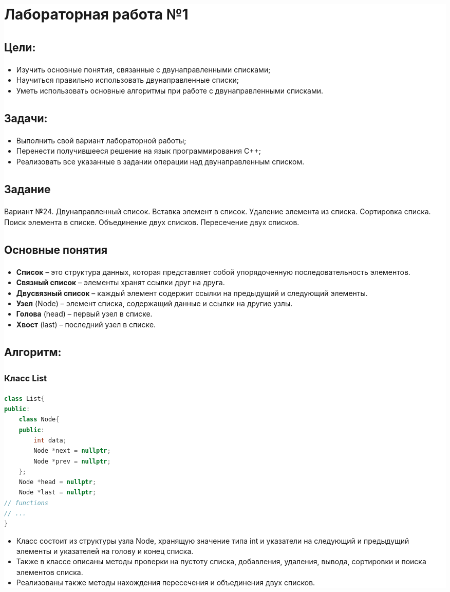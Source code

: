 # Лабораторная работа №1
## Цели:
* Изучить основные понятия, связанные с двунаправленными списками;
* Научиться правильно использовать двунаправленные списки;
* Уметь использовать основные алгоритмы при работе с двунаправленными списками.

## Задачи:
* Выполнить свой вариант лабораторной работы;
* Перенести получившееся решение на язык программирования С++;
* Реализовать все указанные в задании операции над двунаправленным списком.

## Задание
Вариант №24. Двунаправленный список. Вставка элемент в список. Удаление элемента из списка. Сортировка списка. Поиск элемента в списке. Объединение двух списков. Пересечение двух списков.

## Основные понятия
* **Список** – это структура данных, которая представляет собой упорядоченную последовательность элементов.
* **Связный список** – элементы хранят ссылки друг на друга.
* **Двусвязный список** – каждый элемент содержит ссылки на предыдущий и следующий элементы.
* **Узел** (Node) – элемент списка, содержащий данные и ссылки на другие узлы.
* **Голова** (head) – первый узел в списке.
* **Хвост** (last) – последний узел в списке.

## Алгоритм: 

### Класс List
```c++
class List{
public:
    class Node{
    public:
        int data;
        Node *next = nullptr;
        Node *prev = nullptr;
    };
    Node *head = nullptr;
    Node *last = nullptr;
// functions
// ...
}
```
* Класс состоит из структуры узла Node, хранящую значение типа int и указатели на следующий и предыдущий элементы и указателей на голову и конец списка.
* Также в классе описаны методы проверки на пустоту списка, добавления, удаления, вывода, сортировки и поиска элементов списка.
* Реализованы также методы нахождения пересечения и объединения двух списков.
